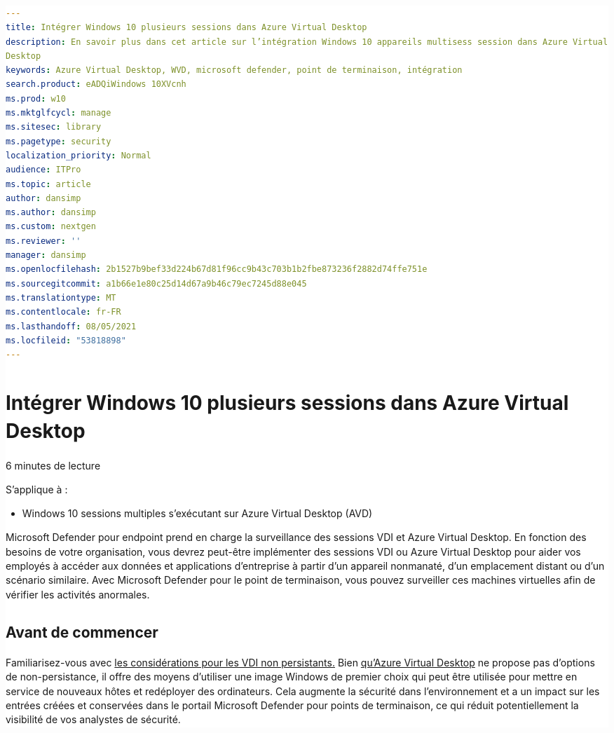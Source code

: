 ```yaml
---
title: Intégrer Windows 10 plusieurs sessions dans Azure Virtual Desktop
description: En savoir plus dans cet article sur l’intégration Windows 10 appareils multisess session dans Azure Virtual Desktop
keywords: Azure Virtual Desktop, WVD, microsoft defender, point de terminaison, intégration
search.product: eADQiWindows 10XVcnh
ms.prod: w10
ms.mktglfcycl: manage
ms.sitesec: library
ms.pagetype: security
localization_priority: Normal
audience: ITPro
ms.topic: article
author: dansimp
ms.author: dansimp
ms.custom: nextgen
ms.reviewer: ''
manager: dansimp
ms.openlocfilehash: 2b1527b9bef33d224b67d81f96cc9b43c703b1b2fbe873236f2882d74ffe751e
ms.sourcegitcommit: a1b66e1e80c25d14d67a9b46c79ec7245d88e045
ms.translationtype: MT
ms.contentlocale: fr-FR
ms.lasthandoff: 08/05/2021
ms.locfileid: "53818898"
---
```

# <a name="onboard-windows-10-multi-session-devices-in-azure-virtual-desktop"></a>Intégrer Windows 10 plusieurs sessions dans Azure Virtual Desktop 
6 minutes de lecture 

S’applique à : 
- Windows 10 sessions multiples s’exécutant sur Azure Virtual Desktop (AVD) 

Microsoft Defender pour endpoint prend en charge la surveillance des sessions VDI et Azure Virtual Desktop. En fonction des besoins de votre organisation, vous devrez peut-être implémenter des sessions VDI ou Azure Virtual Desktop pour aider vos employés à accéder aux données et applications d’entreprise à partir d’un appareil nonmanaté, d’un emplacement distant ou d’un scénario similaire. Avec Microsoft Defender pour le point de terminaison, vous pouvez surveiller ces machines virtuelles afin de vérifier les activités anormales.

 ## <a name="before-you-begin"></a>Avant de commencer
Familiarisez-vous avec [les considérations pour les VDI non persistants.](/microsoft-365/security/defender-endpoint/configure-endpoints-vdi#onboard-non-persistent-virtual-desktop-infrastructure-vdi-devices-1) Bien [qu’Azure Virtual Desktop](/azure/virtual-desktop/overview) ne propose pas d’options de non-persistance, il offre des moyens d’utiliser une image Windows de premier choix qui peut être utilisée pour mettre en service de nouveaux hôtes et redéployer des ordinateurs. Cela augmente la sécurité dans l’environnement et a un impact sur les entrées créées et conservées dans le portail Microsoft Defender pour points de terminaison, ce qui réduit potentiellement la visibilité de vos analystes de sécurité.
